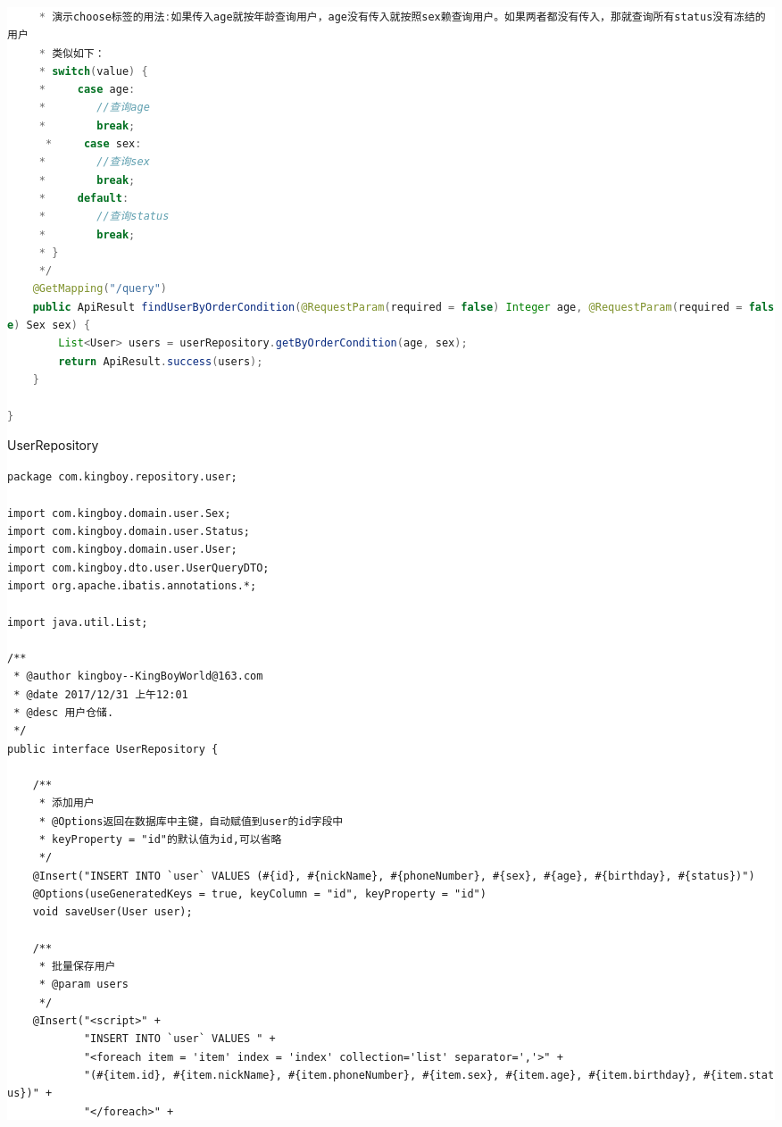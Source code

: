 ```java
     * 演示choose标签的用法:如果传入age就按年龄查询用户，age没有传入就按照sex赖查询用户。如果两者都没有传入，那就查询所有status没有冻结的用户
     * 类似如下：
     * switch(value) {
     *     case age:
     *        //查询age
     *        break;
      *     case sex:
     *        //查询sex
     *        break;
     *     default:
     *        //查询status
     *        break;
     * }
     */
    @GetMapping("/query")
    public ApiResult findUserByOrderCondition(@RequestParam(required = false) Integer age, @RequestParam(required = false) Sex sex) {
        List<User> users = userRepository.getByOrderCondition(age, sex);
        return ApiResult.success(users);
    }

}

```

UserRepository
```
package com.kingboy.repository.user;

import com.kingboy.domain.user.Sex;
import com.kingboy.domain.user.Status;
import com.kingboy.domain.user.User;
import com.kingboy.dto.user.UserQueryDTO;
import org.apache.ibatis.annotations.*;

import java.util.List;

/**
 * @author kingboy--KingBoyWorld@163.com
 * @date 2017/12/31 上午12:01
 * @desc 用户仓储.
 */
public interface UserRepository {

    /**
     * 添加用户
     * @Options返回在数据库中主键，自动赋值到user的id字段中
     * keyProperty = "id"的默认值为id,可以省略
     */
    @Insert("INSERT INTO `user` VALUES (#{id}, #{nickName}, #{phoneNumber}, #{sex}, #{age}, #{birthday}, #{status})")
    @Options(useGeneratedKeys = true, keyColumn = "id", keyProperty = "id")
    void saveUser(User user);

    /**
     * 批量保存用户
     * @param users
     */
    @Insert("<script>" +
            "INSERT INTO `user` VALUES " +
            "<foreach item = 'item' index = 'index' collection='list' separator=','>" +
            "(#{item.id}, #{item.nickName}, #{item.phoneNumber}, #{item.sex}, #{item.age}, #{item.birthday}, #{item.status})" +
            "</foreach>" +
```